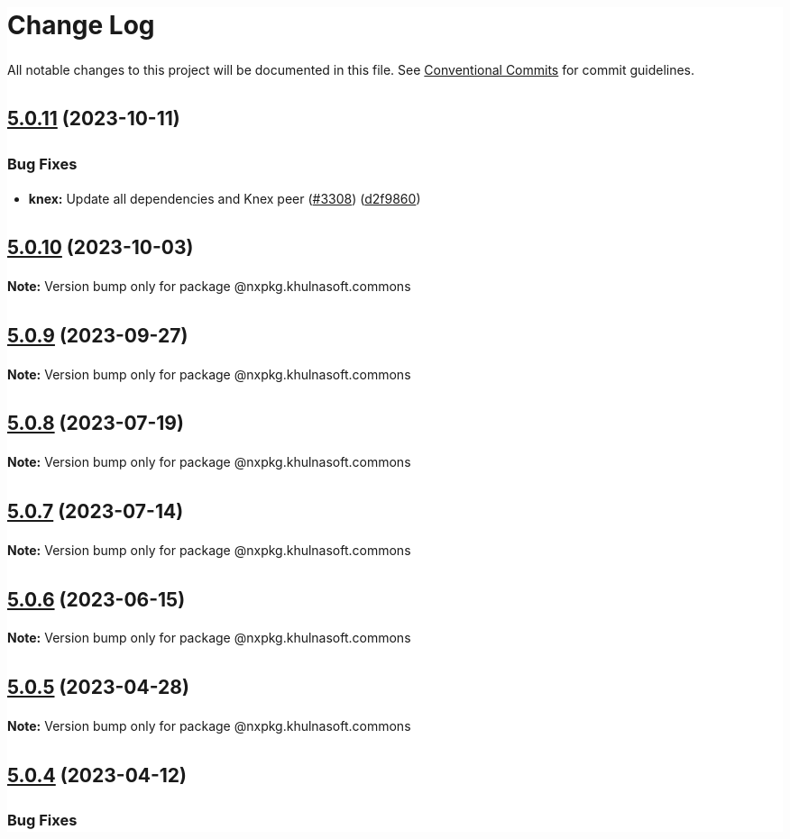 # Change Log

All notable changes to this project will be documented in this file.
See [Conventional Commits](https://conventionalcommits.org) for commit guidelines.

## [5.0.11](https://github.com/nxpkg/nxpkg/compare/v5.0.10...v5.0.11) (2023-10-11)

### Bug Fixes

- **knex:** Update all dependencies and Knex peer ([#3308](https://github.com/nxpkg/nxpkg/issues/3308)) ([d2f9860](https://github.com/nxpkg/nxpkg/commit/d2f986036c4741cce2339d8abbcc6b2eb037a12a))

## [5.0.10](https://github.com/nxpkg/nxpkg/compare/v5.0.9...v5.0.10) (2023-10-03)

**Note:** Version bump only for package @nxpkg.khulnasoft.commons

## [5.0.9](https://github.com/nxpkg/nxpkg/compare/v5.0.8...v5.0.9) (2023-09-27)

**Note:** Version bump only for package @nxpkg.khulnasoft.commons

## [5.0.8](https://github.com/nxpkg/nxpkg/compare/v5.0.7...v5.0.8) (2023-07-19)

**Note:** Version bump only for package @nxpkg.khulnasoft.commons

## [5.0.7](https://github.com/nxpkg/nxpkg/compare/v5.0.6...v5.0.7) (2023-07-14)

**Note:** Version bump only for package @nxpkg.khulnasoft.commons

## [5.0.6](https://github.com/nxpkg/nxpkg/compare/v5.0.5...v5.0.6) (2023-06-15)

**Note:** Version bump only for package @nxpkg.khulnasoft.commons

## [5.0.5](https://github.com/nxpkg/nxpkg/compare/v5.0.4...v5.0.5) (2023-04-28)

**Note:** Version bump only for package @nxpkg.khulnasoft.commons

## [5.0.4](https://github.com/nxpkg/nxpkg/compare/v5.0.3...v5.0.4) (2023-04-12)

### Bug Fixes
